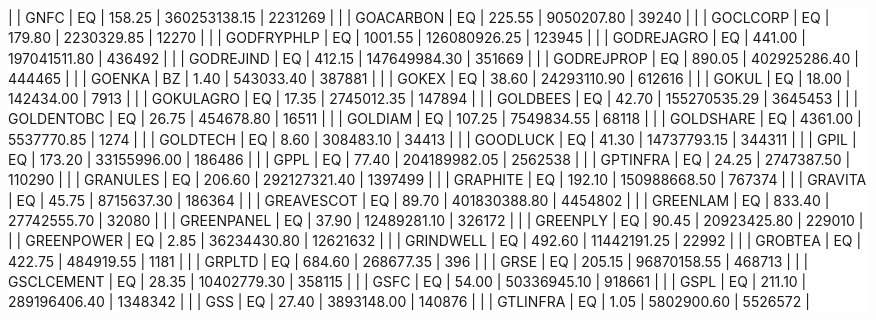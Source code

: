 |  | GNFC | EQ | 158.25 | 360253138.15 | 2231269 |
|  | GOACARBON | EQ | 225.55 | 9050207.80 | 39240 |
|  | GOCLCORP | EQ | 179.80 | 2230329.85 | 12270 |
|  | GODFRYPHLP | EQ | 1001.55 | 126080926.25 | 123945 |
|  | GODREJAGRO | EQ | 441.00 | 197041511.80 | 436492 |
|  | GODREJIND | EQ | 412.15 | 147649984.30 | 351669 |
|  | GODREJPROP | EQ | 890.05 | 402925286.40 | 444465 |
|  | GOENKA | BZ | 1.40 | 543033.40 | 387881 |
|  | GOKEX | EQ | 38.60 | 24293110.90 | 612616 |
|  | GOKUL | EQ | 18.00 | 142434.00 | 7913 |
|  | GOKULAGRO | EQ | 17.35 | 2745012.35 | 147894 |
|  | GOLDBEES | EQ | 42.70 | 155270535.29 | 3645453 |
|  | GOLDENTOBC | EQ | 26.75 | 454678.80 | 16511 |
|  | GOLDIAM | EQ | 107.25 | 7549834.55 | 68118 |
|  | GOLDSHARE | EQ | 4361.00 | 5537770.85 | 1274 |
|  | GOLDTECH | EQ | 8.60 | 308483.10 | 34413 |
|  | GOODLUCK | EQ | 41.30 | 14737793.15 | 344311 |
|  | GPIL | EQ | 173.20 | 33155996.00 | 186486 |
|  | GPPL | EQ | 77.40 | 204189982.05 | 2562538 |
|  | GPTINFRA | EQ | 24.25 | 2747387.50 | 110290 |
|  | GRANULES | EQ | 206.60 | 292127321.40 | 1397499 |
|  | GRAPHITE | EQ | 192.10 | 150988668.50 | 767374 |
|  | GRAVITA | EQ | 45.75 | 8715637.30 | 186364 |
|  | GREAVESCOT | EQ | 89.70 | 401830388.80 | 4454802 |
|  | GREENLAM | EQ | 833.40 | 27742555.70 | 32080 |
|  | GREENPANEL | EQ | 37.90 | 12489281.10 | 326172 |
|  | GREENPLY | EQ | 90.45 | 20923425.80 | 229010 |
|  | GREENPOWER | EQ | 2.85 | 36234430.80 | 12621632 |
|  | GRINDWELL | EQ | 492.60 | 11442191.25 | 22992 |
|  | GROBTEA | EQ | 422.75 | 484919.55 | 1181 |
|  | GRPLTD | EQ | 684.60 | 268677.35 | 396 |
|  | GRSE | EQ | 205.15 | 96870158.55 | 468713 |
|  | GSCLCEMENT | EQ | 28.35 | 10402779.30 | 358115 |
|  | GSFC | EQ | 54.00 | 50336945.10 | 918661 |
|  | GSPL | EQ | 211.10 | 289196406.40 | 1348342 |
|  | GSS | EQ | 27.40 | 3893148.00 | 140876 |
|  | GTLINFRA | EQ | 1.05 | 5802900.60 | 5526572 |